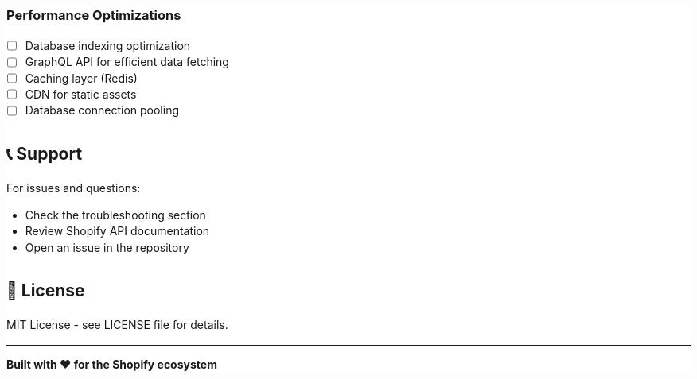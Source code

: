 ### Performance Optimizations
- [ ] Database indexing optimization
- [ ] GraphQL API for efficient data fetching
- [ ] Caching layer (Redis)
- [ ] CDN for static assets
- [ ] Database connection pooling

## 📞 Support

For issues and questions:
- Check the troubleshooting section
- Review Shopify API documentation
- Open an issue in the repository

## 📄 License

MIT License - see LICENSE file for details.

---

**Built with ❤️ for the Shopify ecosystem**
